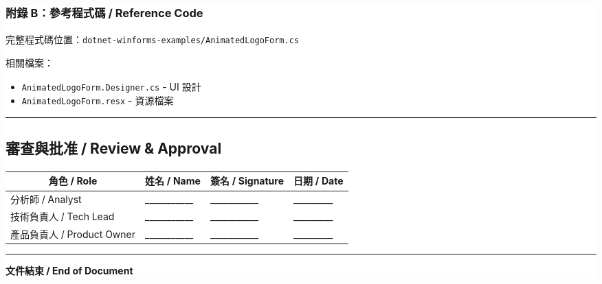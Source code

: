 ### 附錄 B：參考程式碼 / Reference Code

完整程式碼位置：`dotnet-winforms-examples/AnimatedLogoForm.cs`

相關檔案：
- `AnimatedLogoForm.Designer.cs` - UI 設計
- `AnimatedLogoForm.resx` - 資源檔案

---

## 審查與批准 / Review & Approval

| 角色 / Role | 姓名 / Name | 簽名 / Signature | 日期 / Date |
|------------|------------|-----------------|------------|
| 分析師 / Analyst | ___________ | ___________ | _________ |
| 技術負責人 / Tech Lead | ___________ | ___________ | _________ |
| 產品負責人 / Product Owner | ___________ | ___________ | _________ |

---

**文件結束 / End of Document**
